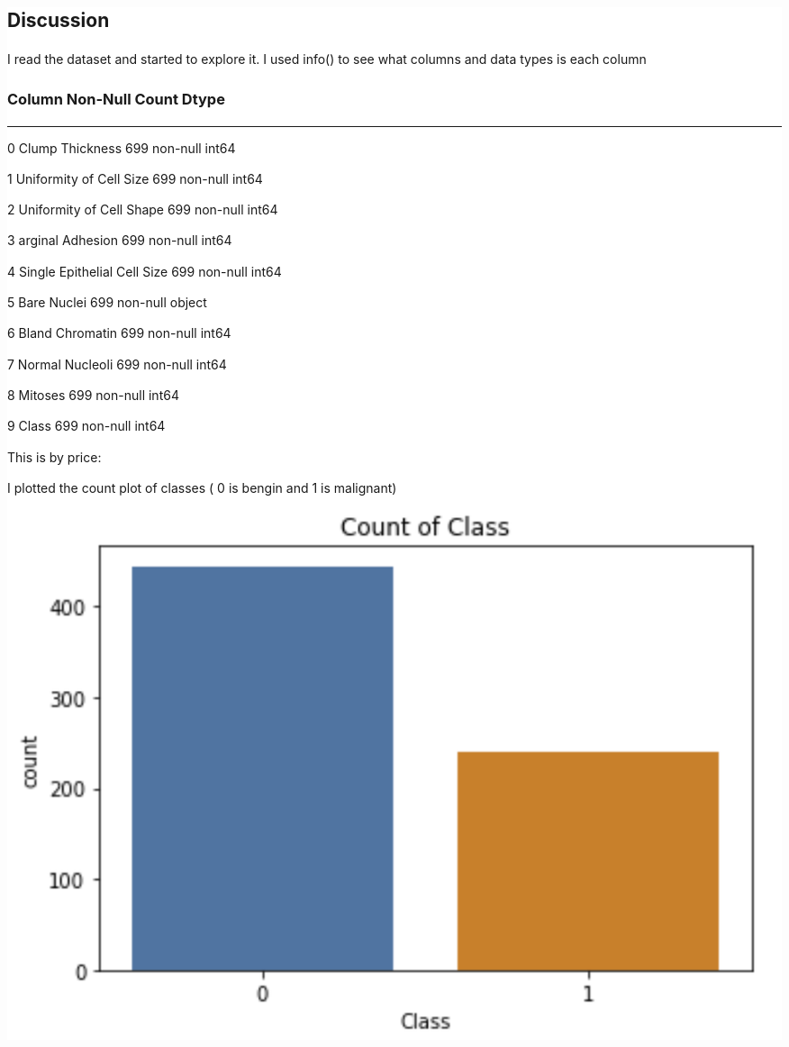 ## Discussion
I read the dataset and started to explore it. I used info() to see what columns and data types is each column

 ###   Column                     Non-Null Count  Dtype 
---  ------                       --------------  ----- 
 0  Clump Thickness               699 non-null    int64 

 1   Uniformity of Cell Size      699 non-null    int64 

 2   Uniformity of Cell Shape     699 non-null    int64 

 3   arginal Adhesion             699 non-null    int64 

 4   Single Epithelial Cell Size  699 non-null    int64 

 5   Bare Nuclei                  699 non-null    object

 6   Bland Chromatin              699 non-null    int64 

 7   Normal Nucleoli              699 non-null    int64 

 8   Mitoses                      699 non-null    int64 

 9   Class                        699 non-null    int64 


 


This is by price:

I plotted the count plot of classes ( 0 is bengin and 1 is malignant) 
![Screenshot](./images/image01.png)
